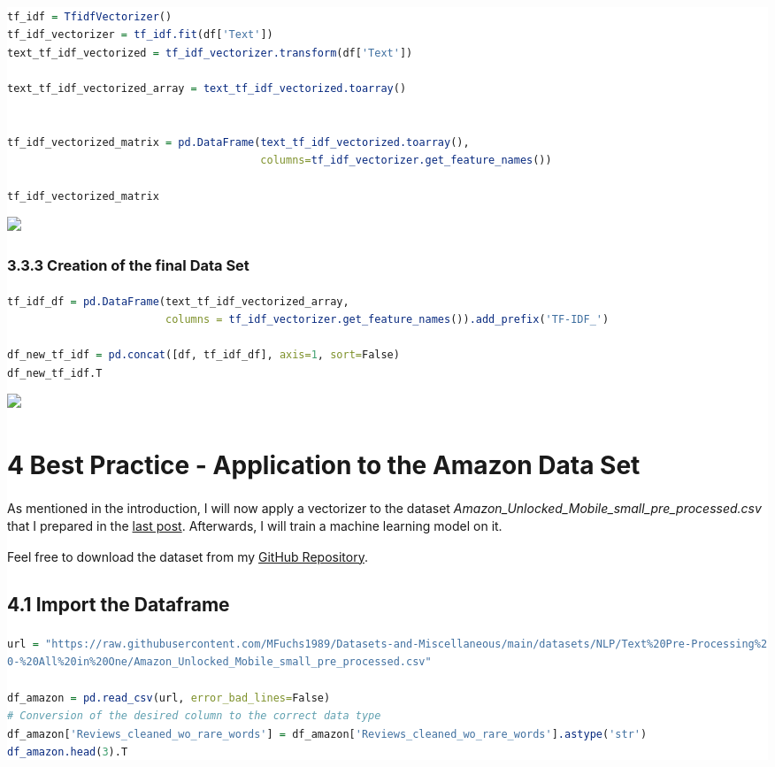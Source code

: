 ```r
tf_idf = TfidfVectorizer()
tf_idf_vectorizer = tf_idf.fit(df['Text'])
text_tf_idf_vectorized = tf_idf_vectorizer.transform(df['Text'])

text_tf_idf_vectorized_array = text_tf_idf_vectorized.toarray()


tf_idf_vectorized_matrix = pd.DataFrame(text_tf_idf_vectorized.toarray(), 
                                        columns=tf_idf_vectorizer.get_feature_names())

tf_idf_vectorized_matrix
```

![](/post/2021-08-01-nlp-text-vectorization_files/p135p22.png)



### 3.3.3 Creation of the final Data Set


```r
tf_idf_df = pd.DataFrame(text_tf_idf_vectorized_array, 
                         columns = tf_idf_vectorizer.get_feature_names()).add_prefix('TF-IDF_')

df_new_tf_idf = pd.concat([df, tf_idf_df], axis=1, sort=False)
df_new_tf_idf.T
```

![](/post/2021-08-01-nlp-text-vectorization_files/p135p23.png)


# 4 Best Practice - Application to the Amazon Data Set


As mentioned in the introduction, I will now apply a vectorizer to the dataset *Amazon_Unlocked_Mobile_small_pre_processed.csv* that I prepared in the [last post](https://michael-fuchs-python.netlify.app/2021/06/23/nlp-text-pre-processing-all-in-one/). Afterwards, I will train a machine learning model on it.


Feel free to download the dataset from my [GitHub Repository](https://github.com/MFuchs1989/Datasets-and-Miscellaneous/tree/main/datasets/NLP/Text%20Pre-Processing%20-%20All%20in%20One).


## 4.1  Import the Dataframe


```r
url = "https://raw.githubusercontent.com/MFuchs1989/Datasets-and-Miscellaneous/main/datasets/NLP/Text%20Pre-Processing%20-%20All%20in%20One/Amazon_Unlocked_Mobile_small_pre_processed.csv"

df_amazon = pd.read_csv(url, error_bad_lines=False)
# Conversion of the desired column to the correct data type
df_amazon['Reviews_cleaned_wo_rare_words'] = df_amazon['Reviews_cleaned_wo_rare_words'].astype('str')
df_amazon.head(3).T
```

